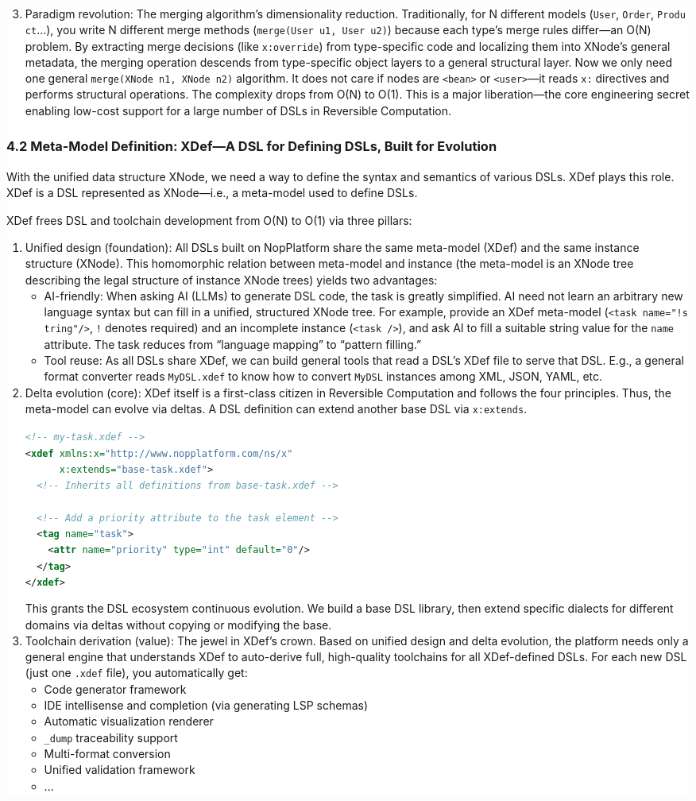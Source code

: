 3. Paradigm revolution: The merging algorithm’s dimensionality reduction. Traditionally, for N different models (`User`, `Order`, `Product`...), you write N different merge methods (`merge(User u1, User u2)`) because each type’s merge rules differ—an O(N) problem. By extracting merge decisions (like `x:override`) from type-specific code and localizing them into XNode’s general metadata, the merging operation descends from type-specific object layers to a general structural layer. Now we only need one general `merge(XNode n1, XNode n2)` algorithm. It does not care if nodes are `<bean>` or `<user>`—it reads `x:` directives and performs structural operations. The complexity drops from O(N) to O(1). This is a major liberation—the core engineering secret enabling low-cost support for a large number of DSLs in Reversible Computation.

### 4.2 Meta-Model Definition: XDef—A DSL for Defining DSLs, Built for Evolution

With the unified data structure XNode, we need a way to define the syntax and semantics of various DSLs. XDef plays this role. XDef is a DSL represented as XNode—i.e., a meta-model used to define DSLs.

XDef frees DSL and toolchain development from O(N) to O(1) via three pillars:
1. Unified design (foundation): All DSLs built on NopPlatform share the same meta-model (XDef) and the same instance structure (XNode). This homomorphic relation between meta-model and instance (the meta-model is an XNode tree describing the legal structure of instance XNode trees) yields two advantages:
   * AI-friendly: When asking AI (LLMs) to generate DSL code, the task is greatly simplified. AI need not learn an arbitrary new language syntax but can fill in a unified, structured XNode tree. For example, provide an XDef meta-model (`<task name="!string"/>`, `!` denotes required) and an incomplete instance (`<task />`), and ask AI to fill a suitable string value for the `name` attribute. The task reduces from “language mapping” to “pattern filling.”
   * Tool reuse: As all DSLs share XDef, we can build general tools that read a DSL’s XDef file to serve that DSL. E.g., a general format converter reads `MyDSL.xdef` to know how to convert `MyDSL` instances among XML, JSON, YAML, etc.
2. Delta evolution (core): XDef itself is a first-class citizen in Reversible Computation and follows the four principles. Thus, the meta-model can evolve via deltas. A DSL definition can extend another base DSL via `x:extends`.
   ```xml
   <!-- my-task.xdef -->
   <xdef xmlns:x="http://www.nopplatform.com/ns/x"
         x:extends="base-task.xdef">
     <!-- Inherits all definitions from base-task.xdef -->
     
     <!-- Add a priority attribute to the task element -->
     <tag name="task">
       <attr name="priority" type="int" default="0"/>
     </tag>
   </xdef>
   ```
   This grants the DSL ecosystem continuous evolution. We build a base DSL library, then extend specific dialects for different domains via deltas without copying or modifying the base.
3. Toolchain derivation (value): The jewel in XDef’s crown. Based on unified design and delta evolution, the platform needs only a general engine that understands XDef to auto-derive full, high-quality toolchains for all XDef-defined DSLs. For each new DSL (just one `.xdef` file), you automatically get:
   * Code generator framework
   * IDE intellisense and completion (via generating LSP schemas)
   * Automatic visualization renderer
   * `_dump` traceability support
   * Multi-format conversion
   * Unified validation framework
   * ...
